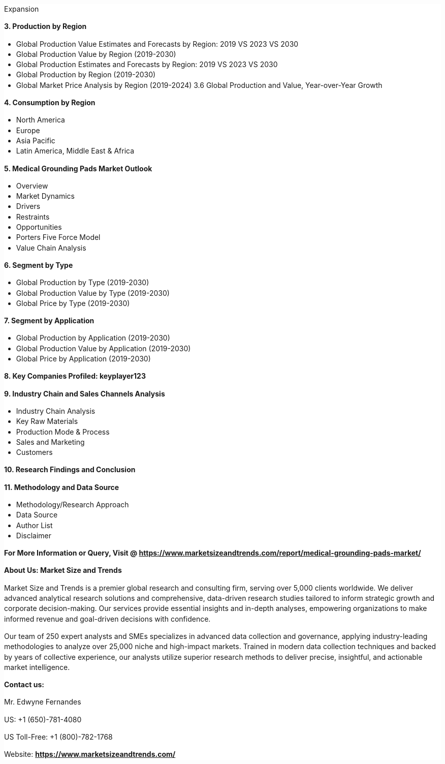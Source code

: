 Expansion</li></ul><p><strong>3. Production by Region</strong></p><ul><li>Global Production Value Estimates and Forecasts by Region: 2019 VS 2023 VS 2030</li><li>Global Production Value by Region (2019-2030)</li><li>Global Production Estimates and Forecasts by Region: 2019 VS 2023 VS 2030</li><li>Global Production by Region (2019-2030)</li><li>Global Market Price Analysis by Region (2019-2024) 3.6 Global Production and Value, Year-over-Year Growth</li></ul><p><strong>4. Consumption by Region</strong></p><ul><li>North America</li><li>Europe</li><li>Asia Pacific</li><li>Latin America, Middle East &amp; Africa</li></ul><p><strong>5. Medical Grounding Pads Market Outlook</strong></p><ul><li>Overview</li><li>Market Dynamics</li><li>Drivers</li><li>Restraints</li><li>Opportunities</li><li>Porters Five Force Model</li><li>Value Chain Analysis&nbsp;</li></ul><p><strong>6. Segment by Type</strong></p><ul><li>Global Production by Type (2019-2030)</li><li>Global Production Value by Type (2019-2030)</li><li>Global Price by Type (2019-2030)</li></ul><p><strong>7. Segment by Application</strong></p><ul><li>Global Production by Application (2019-2030)</li><li>Global Production Value by Application (2019-2030)</li><li>Global Price by Application (2019-2030)</li></ul><p><strong>8. Key Companies Profiled: keyplayer123</strong></p><p><strong>9. Industry Chain and Sales Channels Analysis</strong></p><ul><li>Industry Chain Analysis</li><li>Key Raw Materials</li><li>Production Mode &amp; Process</li><li>Sales and Marketing</li><li>Customers</li></ul><p><strong>10. Research Findings and Conclusion</strong></p><p><strong>11. Methodology and Data Source</strong></p><ul><li>Methodology/Research Approach</li><li>Data Source</li><li>Author List</li><li>Disclaimer</li></ul></p><p><strong>For More Information or Query, Visit @ <a href="https://www.marketsizeandtrends.com/report/medical-grounding-pads-market/">https://www.marketsizeandtrends.com/report/medical-grounding-pads-market/</a></strong></p><p><strong>About Us: Market Size and Trends</strong></p><p>Market Size and Trends is a premier global research and consulting firm, serving over 5,000 clients worldwide. We deliver advanced analytical research solutions and comprehensive, data-driven research studies tailored to inform strategic growth and corporate decision-making. Our services provide essential insights and in-depth analyses, empowering organizations to make informed revenue and goal-driven decisions with confidence.</p><p>Our team of 250 expert analysts and SMEs specializes in advanced data collection and governance, applying industry-leading methodologies to analyze over 25,000 niche and high-impact markets. Trained in modern data collection techniques and backed by years of collective experience, our analysts utilize superior research methods to deliver precise, insightful, and actionable market intelligence.</p><p><strong>Contact us:</strong></p><p>Mr. Edwyne Fernandes</p><p>US: +1 (650)-781-4080</p><p>US Toll-Free: +1 (800)-782-1768</p><p>Website: <strong><a href="https://www.marketsizeandtrends.com/">https://www.marketsizeandtrends.com/</a></strong></p>
